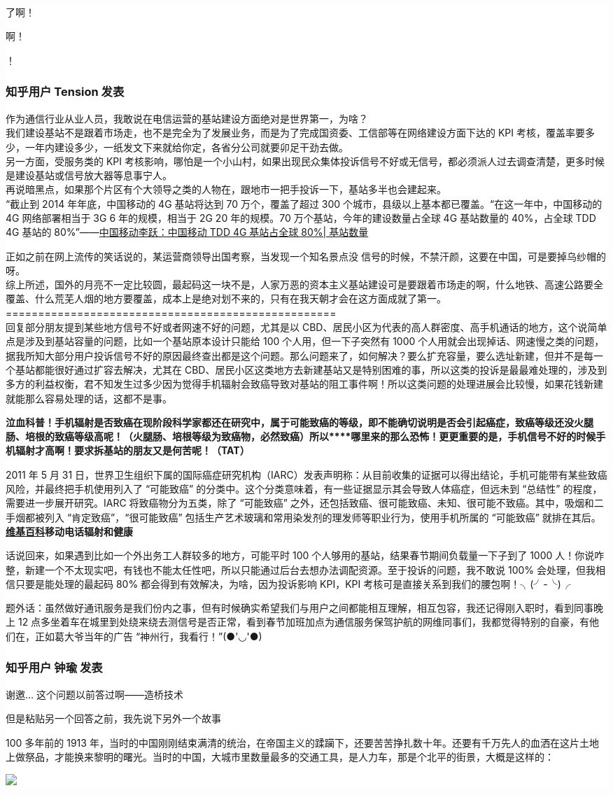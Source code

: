  

了啊！

  

啊！

  
！
    
    
    
    
### 知乎用户 Tension 发表
    
作为通信行业从业人员，我敢说在电信运营的基站建设方面绝对是世界第一，为啥？  
我们建设基站不是跟着市场走，也不是完全为了发展业务，而是为了完成国资委、工信部等在网络建设方面下达的 KPI 考核，覆盖率要多少，一年内建设多少，一纸发文下来就给你定，各省分公司就要卯足干劲去做。  
另一方面，受服务类的 KPI 考核影响，哪怕是一个小山村，如果出现民众集体投诉信号不好或无信号，都必须派人过去调查清楚，更多时候是建设基站或信号放大器等息事宁人。  
再说暗黑点，如果那个片区有个大领导之类的人物在，跟地市一把手投诉一下，基站多半也会建起来。  
“截止到 2014 年年底，中国移动的 4G 基站将达到 70 万个，覆盖了超过 300 个城市，县级以上基本都已覆盖。“在这一年中，中国移动的 4G 网络部署相当于 3G 6 年的规模，相当于 2G 20 年的规模。70 万个基站，今年的建设数量占全球 4G 基站数量的 40%，占全球 TDD 4G 基站的 80%”——[中国移动李跃：中国移动 TDD 4G 基站占全球 80%| 基站数量](https://link.zhihu.com/?target=http%3A//tech.ifeng.com/a/20141220/40912875_0.shtml)

正如之前在网上流传的笑话说的，某运营商领导出国考察，当发现一个知名景点没 信号的时候，不禁汗颜，这要在中国，可是要掉乌纱帽的呀。  
综上所述，国外的月亮不一定比较圆，最起码这一块不是，人家万恶的资本主义基站建设可是要跟着市场走的啊，什么地铁、高速公路要全覆盖、什么荒芜人烟的地方要覆盖，成本上是绝对划不来的，只有在我天朝才会在这方面成就了第一。  
\===================================================  
回复部分朋友提到某些地方信号不好或者网速不好的问题，尤其是以 CBD、居民小区为代表的高人群密度、高手机通话的地方，这个说简单点是涉及到基站容量的问题，比如一个基站原本设计只能给 100 个人用，但一下子突然有 1000 个人用就会出现掉话、网速慢之类的问题，据我所知大部分用户投诉信号不好的原因最终查出都是这个问题。那么问题来了，如何解决？要么扩充容量，要么选址新建，但并不是每一个基站都能很好通过扩容去解决，尤其在 CBD、居民小区这类地方去新建基站又是特别困难的事，所以这类的投诉是最最难处理的，涉及到多方的利益权衡，君不知发生过多少因为觉得手机辐射会致癌导致对基站的阻工事件啊！所以这类问题的处理进展会比较慢，如果花钱新建就能那么容易处理的话，这都不是事。

**泣血科普！手机辐射是否致癌在现阶段科学家都还在研究中，属于可能致癌的等级，即不能确切说明是否会引起癌症，致癌等级还没火腿肠、培根的致癌等级****高呢！****（****火腿肠、培根****等级为致癌物，必然致癌）所以****哪里来的那么恐怖！更更重要的是，手机信号不好的时候手机辐射才高啊！要求拆基站的朋友又是何苦呢！（TAT）**

2011 年 5 月 31 日，世界卫生组织下属的国际癌症研究机构（IARC）发表声明称：从目前收集的证据可以得出结论，手机可能带有某些致癌风险，并最终把手机使用列入了 “可能致癌” 的分类中。这个分类意味着，有一些证据显示其会导致人体癌症，但远未到 “总结性” 的程度，需要进一步展开研究。IARC 将致癌物分为五类，除了 “可能致癌” 之外，还包括致癌、很可能致癌、未知、很可能不致癌。其中，吸烟和二手烟都被列入 “肯定致癌”，“很可能致癌” 包括生产艺术玻璃和常用染发剂的理发师等职业行为，使用手机所属的 “可能致癌” 就排在其后。  
**[维基百科](https://link.zhihu.com/?target=http%3A//zh.wikipedia.net.ru/wiki/)移动电话辐射和健康**

话说回来，如果遇到比如一个外出务工人群较多的地方，可能平时 100 个人够用的基站，结果春节期间负载量一下子到了 1000 人！你说咋整，新建一个不太现实吧，有钱也不能太任性吧，所以只能通过后台去想办法调配资源。至于投诉的问题，我不敢说 100% 会处理，但我相信只要是能处理的最起码 80% 都会得到有效解决，为啥，因为投诉影响 KPI，KPI 考核可是直接关系到我们的腰包啊！╮(╯-╰)╭

题外话：虽然做好通讯服务是我们份内之事，但有时候确实希望我们与用户之间都能相互理解，相互包容，我还记得刚入职时，看到同事晚上 12 点多坐着车在城里到处绕来绕去测信号是否正常，看到春节加班加点为通信服务保驾护航的网维同事们，我都觉得特别的自豪，有他们在，正如葛大爷当年的广告 “神州行，我看行！”(●'◡'●)
    
    
    
    
### 知乎用户  钟瑜 发表
    
谢邀… 这个问题以前答过啊——造桥技术

但是粘贴另一个回答之前，我先说下另外一个故事

100 多年前的 1913 年，当时的中国刚刚结束满清的统治，在帝国主义的蹂躏下，还要苦苦挣扎数十年。还要有千万先人的血洒在这片土地上做祭品，才能换来黎明的曙光。当时的中国，大城市里数量最多的交通工具，是人力车，那是个北平的街景，大概是这样的：



![](https://images.weserv.nl/?url=https%3A//pic1.zhimg.com/9a44a17c6cd7c3c1252cd83a44edf1a2_r.jpg%3Fsource%3D1940ef5c)
